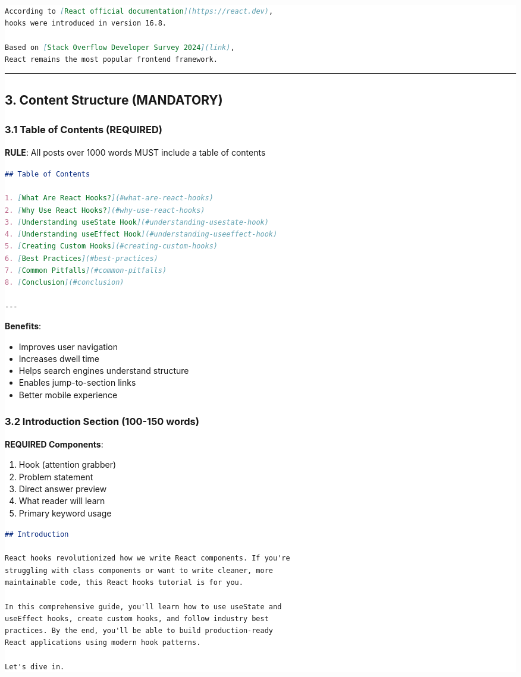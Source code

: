 ```markdown
According to [React official documentation](https://react.dev), 
hooks were introduced in version 16.8.

Based on [Stack Overflow Developer Survey 2024](link), 
React remains the most popular frontend framework.
```

---

## 3. Content Structure (MANDATORY)

### 3.1 Table of Contents (REQUIRED)
**RULE**: All posts over 1000 words MUST include a table of contents

```markdown
## Table of Contents

1. [What Are React Hooks?](#what-are-react-hooks)
2. [Why Use React Hooks?](#why-use-react-hooks)
3. [Understanding useState Hook](#understanding-usestate-hook)
4. [Understanding useEffect Hook](#understanding-useeffect-hook)
5. [Creating Custom Hooks](#creating-custom-hooks)
6. [Best Practices](#best-practices)
7. [Common Pitfalls](#common-pitfalls)
8. [Conclusion](#conclusion)

---
```

**Benefits**:
- Improves user navigation
- Increases dwell time
- Helps search engines understand structure
- Enables jump-to-section links
- Better mobile experience

### 3.2 Introduction Section (100-150 words)
**REQUIRED Components**:
1. Hook (attention grabber)
2. Problem statement
3. Direct answer preview
4. What reader will learn
5. Primary keyword usage

```markdown
## Introduction

React hooks revolutionized how we write React components. If you're 
struggling with class components or want to write cleaner, more 
maintainable code, this React hooks tutorial is for you.

In this comprehensive guide, you'll learn how to use useState and 
useEffect hooks, create custom hooks, and follow industry best 
practices. By the end, you'll be able to build production-ready 
React applications using modern hook patterns.

Let's dive in.
```
